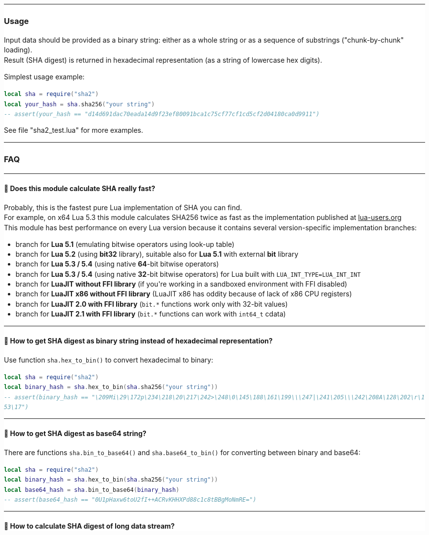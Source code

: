 
---
### Usage

Input data should be provided as a binary string: either as a whole string or as a sequence of substrings ("chunk-by-chunk" loading).  
Result (SHA digest) is returned in hexadecimal representation (as a string of lowercase hex digits).  

Simplest usage example:
```lua
local sha = require("sha2")
local your_hash = sha.sha256("your string")
-- assert(your_hash == "d14d691dac70eada14d9f23ef80091bca1c75cf77cf1cd5cf2d04180ca0d9911")
```
See file "sha2_test.lua" for more examples.

---
### FAQ
---
#### :large_blue_circle: Does this module calculate SHA really fast?
Probably, this is the fastest pure Lua implementation of SHA you can find.  
For example, on x64 Lua 5.3 this module calculates SHA256 twice as fast as the implementation published at [lua-users.org](http://lua-users.org/wiki/SecureHashAlgorithmBw)  
This module has best performance on every Lua version because it contains several version-specific implementation branches:  
   - branch for **Lua 5.1** (emulating bitwise operators using look-up table)
   - branch for **Lua 5.2** (using **bit32** library), suitable also for **Lua 5.1** with external **bit** library
   - branch for **Lua 5.3 / 5.4** (using native **64**-bit bitwise operators)
   - branch for **Lua 5.3 / 5.4** (using native **32**-bit bitwise operators) for Lua built with `LUA_INT_TYPE=LUA_INT_INT`
   - branch for **LuaJIT without FFI library** (if you're working in a sandboxed environment with FFI disabled)
   - branch for **LuaJIT x86 without FFI library** (LuaJIT x86 has oddity because of lack of x86 CPU registers)
   - branch for **LuaJIT 2.0 with FFI library** (`bit.*` functions work only with 32-bit values)
   - branch for **LuaJIT 2.1 with FFI library** (`bit.*` functions can work with `int64_t` cdata)
---
#### :large_blue_circle: How to get SHA digest as binary string instead of hexadecimal representation?
Use function `sha.hex_to_bin()` to convert hexadecimal to binary:
```lua
local sha = require("sha2")
local binary_hash = sha.hex_to_bin(sha.sha256("your string"))
-- assert(binary_hash == "\209Mi\29\172p\234\218\20\217\242>\248\0\145\188\161\199\\\247|\241\205\\\242\208A\128\202\r\153\17")
```
---
#### :large_blue_circle: How to get SHA digest as base64 string?
There are functions `sha.bin_to_base64()` and `sha.base64_to_bin()` for converting between binary and base64:
```lua
local sha = require("sha2")
local binary_hash = sha.hex_to_bin(sha.sha256("your string"))
local base64_hash = sha.bin_to_base64(binary_hash)
-- assert(base64_hash == "0U1pHaxw6toU2fI++ACRvKHHXPd88c1c8tBBgMoNmRE=")
```
---
#### :large_blue_circle: How to calculate SHA digest of long data stream?